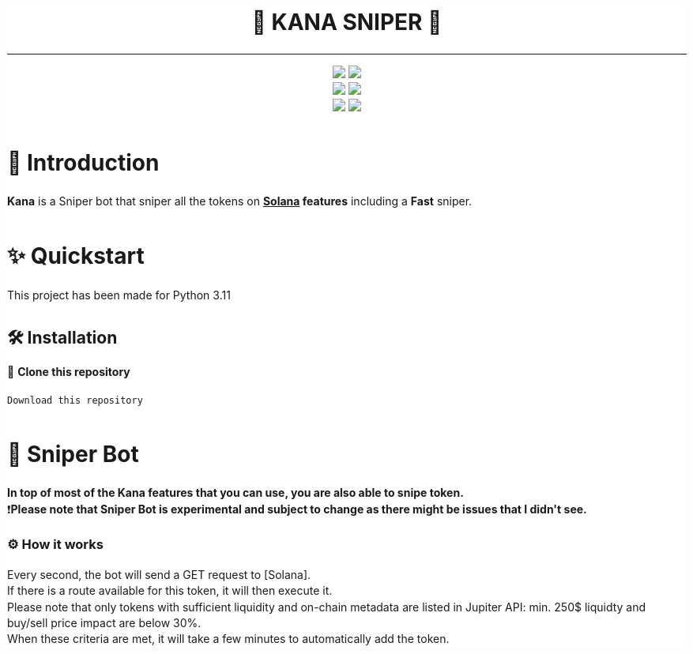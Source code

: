 <div align="center">
    <h1>🏮 KANA SNIPER 🏮</h1>



</div>

---

<p align="center">
    <img src="https://img.shields.io/github/stars/KanaDevv/Solana-sniper-bot">
    <img src="https://img.shields.io/github/forks/KanaDevv/Solana-sniper-bot">
    <br>
    <img src="https://img.shields.io/github/issues/KanaDevv/Solana-sniper-bot">
    <img src="https://img.shields.io/github/issues-closed/KanaDevv/Solana-sniper-bot">
    <br>
    <img src="https://img.shields.io/github/languages/top/KanaDevv/Solana-sniper-bot">
    <img src="https://img.shields.io/github/last-commit/KanaDevv/Solana-sniper-bot">
    <br>
</p>

# 📖 Introduction
**Kana** is a Sniper bot that sniper all the tokens on  **[Solana]() features** including a **Fast** sniper.<br>


# ✨ Quickstart

This project has been made for Python 3.11

## 🛠️ Installation

💾 **Clone this repository**
```sh
Download this repository
```

# 🤖 Sniper Bot
**In top of most of the Kana features that you can use, you are also able to snipe token.**<br>
❗**Please note that Sniper Bot is experimental and subject to change as there might be issues that I didn't see.**

### ⚙️ How it works
Every second, the bot will send a GET request to [Solana].<br>
If there is a route available for this token, it will then execute it.<br>
Please note that only tokens with sufficient liquidity and on-chain metadata are listed in Jupiter API: min. 250$ liquidty and buy/sell price impact are below 30%.<br>
When these criteria are met, it will take a few minutes to automatically add the token.<br>
